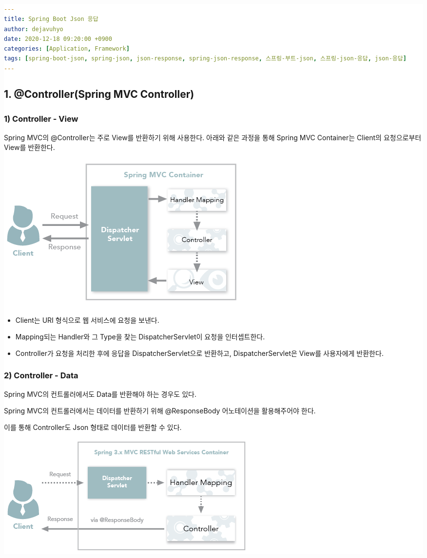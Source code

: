 ```yaml
---
title: Spring Boot Json 응답
author: dejavuhyo
date: 2020-12-18 09:20:00 +0900
categories: [Application, Framework]
tags: [spring-boot-json, spring-json, json-response, spring-json-response, 스프링-부트-json, 스프링-json-응답, json-응답]
---
```


## 1. @Controller(Spring MVC Controller)

### 1) Controller - View
Spring MVC의 @Controller는 주로 View를 반환하기 위해 사용한다. 아래와 같은 과정을 통해 Spring MVC Container는 Client의 요청으로부터 View를 반환한다.

![img001](/assets/img/2020-12-18-spring-boot-json-response/img001.png)

* Client는 URI 형식으로 웹 서비스에 요청을 보낸다.

* Mapping되는 Handler와 그 Type을 찾는 DispatcherServlet이 요청을 인터셉트한다.

* Controller가 요청을 처리한 후에 응답을 DispatcherServlet으로 반환하고, DispatcherServlet은 View를 사용자에게 반환한다.

### 2) Controller - Data
Spring MVC의 컨트롤러에서도 Data를 반환해야 하는 경우도 있다.

Spring MVC의 컨트롤러에서는 데이터를 반환하기 위해 @ResponseBody 어노테이션을 활용해주어야 한다.

이를 통해 Controller도 Json 형태로 데이터를 반환할 수 있다.

![img002](/assets/img/2020-12-18-spring-boot-json-response/img002.png)
